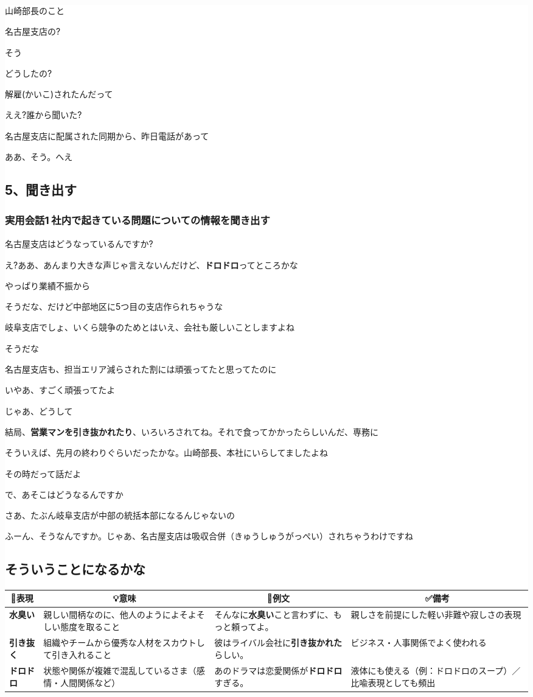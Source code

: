 山崎部長のこと

名古屋支店の?

そう

どうしたの?

解雇(かいこ)されたんだって

ええ?誰から聞いた?

名古屋支店に配属された同期から、昨日電話があって

ああ、そう。へえ

## 5、聞き出す

### 実用会話1 社内で起きている問題についての情報を聞き出す

名古屋支店はどうなっているんですか?

え?ああ、あんまり大きな声じゃ言えないんだけど、**ドロドロ**ってところかな

やっぱり業績不振から

そうだな、だけど中部地区に5つ目の支店作られちゃうな

岐阜支店でしょ、いくら競争のためとはいえ、会社も厳しいことしますよね

そうだな

名古屋支店も、担当エリア減らされた割には頑張ってたと思ってたのに

いやあ、すごく頑張ってたよ

じゃあ、どうして

結局、**営業マンを引き抜かれたり**、いろいろされてね。それで食ってかかったらしいんだ、専務に

そういえば、先月の終わりぐらいだったかな。山崎部長、本社にいらしてましたよね

その時だって話だよ

で、あそこはどうなるんですか

さあ、たぶん岐阜支店が中部の統括本部になるんじゃないの

ふーん、そうなんですか。じゃあ、名古屋支店は吸収合併（きゅうしゅうがっぺい）されちゃうわけですね

そういうことになるかな
-----

| 📝表現     | 💡意味                         | 💬例文                       | ✅備考                            |
| -------- | ---------------------------- | -------------------------- | ------------------------------ |
| **水臭い**  | 親しい間柄なのに、他人のようによそよそしい態度を取ること | そんなに**水臭い**こと言わずに、もっと頼ってよ。 | 親しさを前提にした軽い非難や寂しさの表現           |
| **引き抜く** | 組織やチームから優秀な人材をスカウトして引き入れること  | 彼はライバル会社に**引き抜かれた**らしい。    | ビジネス・人事関係でよく使われる               |
| **ドロドロ** | 状態や関係が複雑で混乱しているさま（感情・人間関係など） | あのドラマは恋愛関係が**ドロドロ**すぎる。    | 液体にも使える（例：ドロドロのスープ）／比喩表現としても頻出 |
